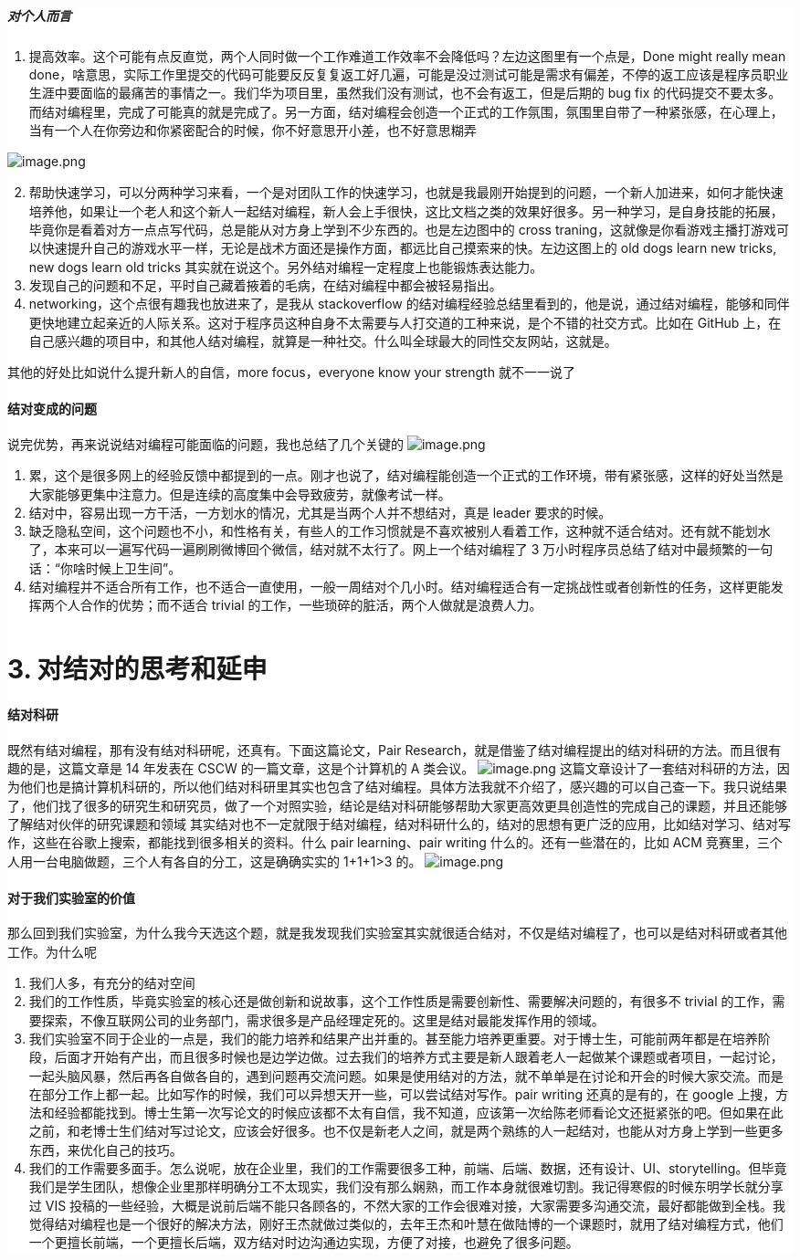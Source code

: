 ##### 对个人而言

1. 提高效率。这个可能有点反直觉，两个人同时做一个工作难道工作效率不会降低吗？左边这图里有一个点是，Done might really mean done，啥意思，实际工作里提交的代码可能要反反复复返工好几遍，可能是没过测试可能是需求有偏差，不停的返工应该是程序员职业生涯中要面临的最痛苦的事情之一。我们华为项目里，虽然我们没有测试，也不会有返工，但是后期的 bug fix 的代码提交不要太多。而结对编程里，完成了可能真的就是完成了。另一方面，结对编程会创造一个正式的工作氛围，氛围里自带了一种紧张感，在心理上，当有一个人在你旁边和你紧密配合的时候，你不好意思开小差，也不好意思糊弄

![image.png](http://www.cad.zju.edu.cn/home/vagblog/images/photo_bed/2020/9/1/a8eaec1da2a2b7123f6df7ba647553169939301d.png)

2. 帮助快速学习，可以分两种学习来看，一个是对团队工作的快速学习，也就是我最刚开始提到的问题，一个新人加进来，如何才能快速培养他，如果让一个老人和这个新人一起结对编程，新人会上手很快，这比文档之类的效果好很多。另一种学习，是自身技能的拓展，毕竟你是看着对方一点点写代码，总是能从对方身上学到不少东西的。也是左边图中的 cross traning，这就像是你看游戏主播打游戏可以快速提升自己的游戏水平一样，无论是战术方面还是操作方面，都远比自己摸索来的快。左边这图上的 old dogs learn new tricks, new dogs learn old tricks 其实就在说这个。另外结对编程一定程度上也能锻炼表达能力。
3. 发现自己的问题和不足，平时自己藏着掖着的毛病，在结对编程中都会被轻易指出。
4. networking，这个点很有趣我也放进来了，是我从 stackoverflow 的结对编程经验总结里看到的，他是说，通过结对编程，能够和同伴更快地建立起亲近的人际关系。这对于程序员这种自身不太需要与人打交道的工种来说，是个不错的社交方式。比如在 GitHub 上，在自己感兴趣的项目中，和其他人结对编程，就算是一种社交。什么叫全球最大的同性交友网站，这就是。

其他的好处比如说什么提升新人的自信，more focus，everyone know your strength 就不一一说了

#### 结对变成的问题

说完优势，再来说说结对编程可能面临的问题，我也总结了几个关键的
![image.png](http://www.cad.zju.edu.cn/home/vagblog/images/photo_bed/2020/9/1/5d5b445bf0d58a9722fa706d2e41ff775f25af00.png)

1. 累，这个是很多网上的经验反馈中都提到的一点。刚才也说了，结对编程能创造一个正式的工作环境，带有紧张感，这样的好处当然是大家能够更集中注意力。但是连续的高度集中会导致疲劳，就像考试一样。
1. 结对中，容易出现一方干活，一方划水的情况，尤其是当两个人并不想结对，真是 leader 要求的时候。
1. 缺乏隐私空间，这个问题也不小，和性格有关，有些人的工作习惯就是不喜欢被别人看着工作，这种就不适合结对。还有就不能划水了，本来可以一遍写代码一遍刷刷微博回个微信，结对就不太行了。网上一个结对编程了 3 万小时程序员总结了结对中最频繁的一句话：“你啥时候上卫生间”。
1. 结对编程并不适合所有工作，也不适合一直使用，一般一周结对个几小时。结对编程适合有一定挑战性或者创新性的任务，这样更能发挥两个人合作的优势；而不适合 trivial 的工作，一些琐碎的脏活，两个人做就是浪费人力。

# 3. 对结对的思考和延申

#### 结对科研

既然有结对编程，那有没有结对科研呢，还真有。下面这篇论文，Pair Research，就是借鉴了结对编程提出的结对科研的方法。而且很有趣的是，这篇文章是 14 年发表在 CSCW 的一篇文章，这是个计算机的 A 类会议。
![image.png](http://www.cad.zju.edu.cn/home/vagblog/images/photo_bed/2020/9/1/b6e185b2f4b4ab125bb3e95773e8799c7d9b4214.png)
这篇文章设计了一套结对科研的方法，因为他们也是搞计算机科研的，所以他们结对科研里其实也包含了结对编程。具体方法我就不介绍了，感兴趣的可以自己查一下。我只说结果了，他们找了很多的研究生和研究员，做了一个对照实验，结论是结对科研能够帮助大家更高效更具创造性的完成自己的课题，并且还能够了解结对伙伴的研究课题和领域
其实结对也不一定就限于结对编程，结对科研什么的，结对的思想有更广泛的应用，比如结对学习、结对写作，这些在谷歌上搜索，都能找到很多相关的资料。什么 pair learning、pair writing 什么的。还有一些潜在的，比如 ACM 竞赛里，三个人用一台电脑做题，三个人有各自的分工，这是确确实实的 1+1+1>3 的。
![image.png](http://www.cad.zju.edu.cn/home/vagblog/images/photo_bed/2020/9/1/923f54f4868d82ee5e4c70888a7f3f9335c73781.png)

#### 对于我们实验室的价值

那么回到我们实验室，为什么我今天选这个题，就是我发现我们实验室其实就很适合结对，不仅是结对编程了，也可以是结对科研或者其他工作。为什么呢

1. 我们人多，有充分的结对空间
1. 我们的工作性质，毕竟实验室的核心还是做创新和说故事，这个工作性质是需要创新性、需要解决问题的，有很多不 trivial 的工作，需要探索，不像互联网公司的业务部门，需求很多是产品经理定死的。这里是结对最能发挥作用的领域。
1. 我们实验室不同于企业的一点是，我们的能力培养和结果产出并重的。甚至能力培养更重要。对于博士生，可能前两年都是在培养阶段，后面才开始有产出，而且很多时候也是边学边做。过去我们的培养方式主要是新人跟着老人一起做某个课题或者项目，一起讨论，一起头脑风暴，然后再各自做各自的，遇到问题再交流问题。如果是使用结对的方法，就不单单是在讨论和开会的时候大家交流。而是在部分工作上都一起。比如写作的时候，我们可以异想天开一些，可以尝试结对写作。pair writing 还真的是有的，在 google 上搜，方法和经验都能找到。博士生第一次写论文的时候应该都不太有自信，我不知道，应该第一次给陈老师看论文还挺紧张的吧。但如果在此之前，和老博士生们结对写过论文，应该会好很多。也不仅是新老人之间，就是两个熟练的人一起结对，也能从对方身上学到一些更多东西，来优化自己的技巧。
1. 我们的工作需要多面手。怎么说呢，放在企业里，我们的工作需要很多工种，前端、后端、数据，还有设计、UI、storytelling。但毕竟我们是学生团队，想像企业里那样明确分工不太现实，我们没有那么娴熟，而工作本身就很难切割。我记得寒假的时候东明学长就分享过 VIS 投稿的一些经验，大概是说前后端不能只各顾各的，不然大家的工作会很难对接，大家需要多沟通交流，最好都能做到全栈。我觉得结对编程也是一个很好的解决方法，刚好王杰就做过类似的，去年王杰和叶慧在做陆博的一个课题时，就用了结对编程方式，他们一个更擅长前端，一个更擅长后端，双方结对时边沟通边实现，方便了对接，也避免了很多问题。
